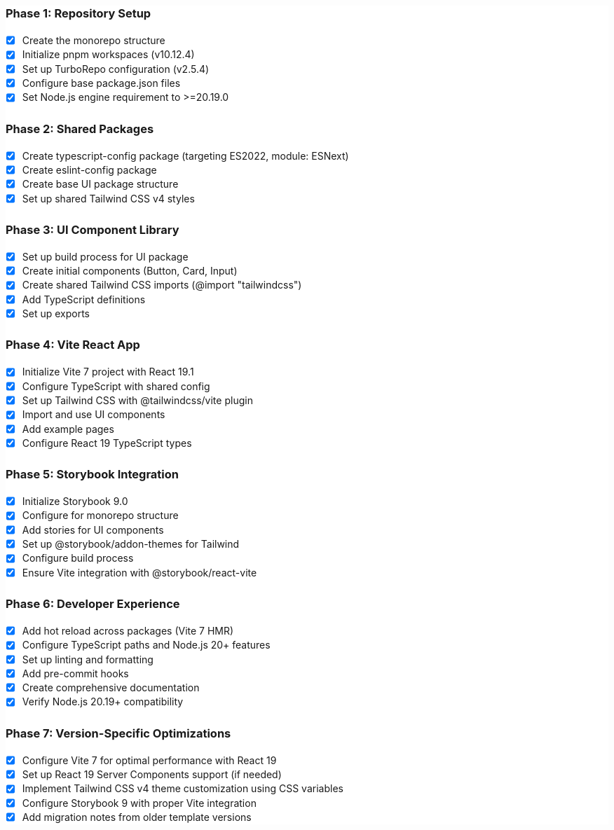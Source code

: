 ### Phase 1: Repository Setup
- [x] Create the monorepo structure
- [x] Initialize pnpm workspaces (v10.12.4)
- [x] Set up TurboRepo configuration (v2.5.4)
- [x] Configure base package.json files
- [x] Set Node.js engine requirement to >=20.19.0

### Phase 2: Shared Packages
- [x] Create typescript-config package (targeting ES2022, module: ESNext)
- [x] Create eslint-config package
- [x] Create base UI package structure
- [x] Set up shared Tailwind CSS v4 styles

### Phase 3: UI Component Library
- [x] Set up build process for UI package
- [x] Create initial components (Button, Card, Input)
- [x] Create shared Tailwind CSS imports (@import "tailwindcss")
- [x] Add TypeScript definitions
- [x] Set up exports

### Phase 4: Vite React App
- [x] Initialize Vite 7 project with React 19.1
- [x] Configure TypeScript with shared config
- [x] Set up Tailwind CSS with @tailwindcss/vite plugin
- [x] Import and use UI components
- [x] Add example pages
- [x] Configure React 19 TypeScript types

### Phase 5: Storybook Integration
- [x] Initialize Storybook 9.0
- [x] Configure for monorepo structure
- [x] Add stories for UI components
- [x] Set up @storybook/addon-themes for Tailwind
- [x] Configure build process
- [x] Ensure Vite integration with @storybook/react-vite

### Phase 6: Developer Experience
- [x] Add hot reload across packages (Vite 7 HMR)
- [x] Configure TypeScript paths and Node.js 20+ features
- [x] Set up linting and formatting
- [x] Add pre-commit hooks
- [x] Create comprehensive documentation
- [x] Verify Node.js 20.19+ compatibility

### Phase 7: Version-Specific Optimizations
- [x] Configure Vite 7 for optimal performance with React 19
- [x] Set up React 19 Server Components support (if needed)
- [x] Implement Tailwind CSS v4 theme customization using CSS variables
- [x] Configure Storybook 9 with proper Vite integration
- [x] Add migration notes from older template versions
